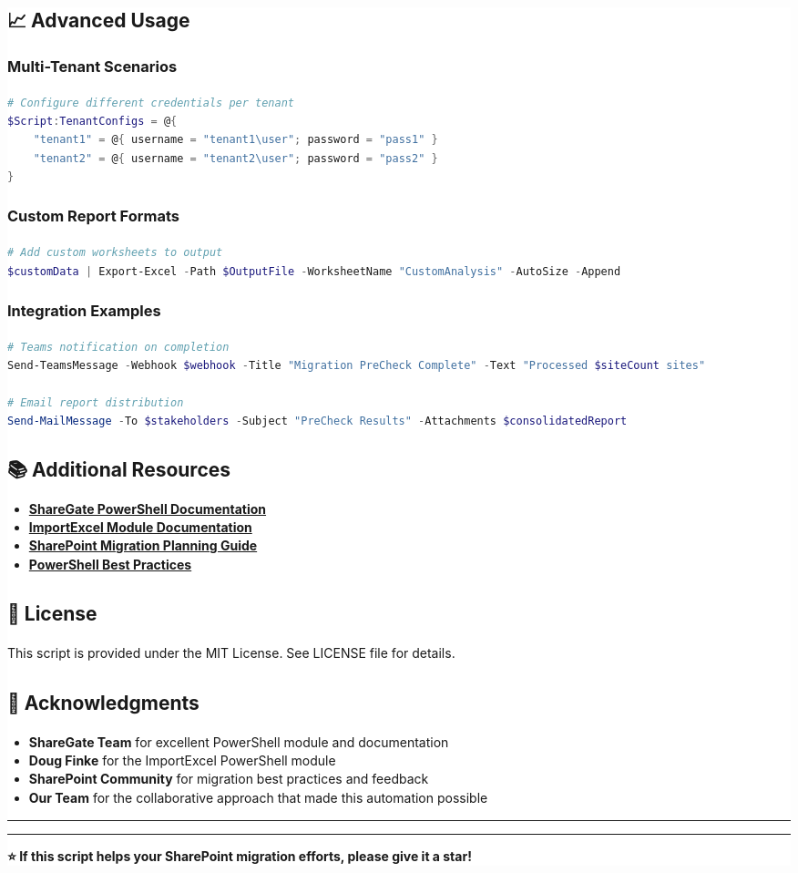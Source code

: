 ## 📈 Advanced Usage

### Multi-Tenant Scenarios
```powershell
# Configure different credentials per tenant
$Script:TenantConfigs = @{
    "tenant1" = @{ username = "tenant1\user"; password = "pass1" }
    "tenant2" = @{ username = "tenant2\user"; password = "pass2" }
}
```

### Custom Report Formats
```powershell
# Add custom worksheets to output
$customData | Export-Excel -Path $OutputFile -WorksheetName "CustomAnalysis" -AutoSize -Append
```

### Integration Examples
```powershell
# Teams notification on completion
Send-TeamsMessage -Webhook $webhook -Title "Migration PreCheck Complete" -Text "Processed $siteCount sites"

# Email report distribution
Send-MailMessage -To $stakeholders -Subject "PreCheck Results" -Attachments $consolidatedReport
```

## 📚 Additional Resources

- **[ShareGate PowerShell Documentation](https://help.sharegate.com/hc/en-us/sections/115000513628-PowerShell)**
- **[ImportExcel Module Documentation](https://github.com/dfinke/ImportExcel)**
- **[SharePoint Migration Planning Guide](https://docs.microsoft.com/en-us/sharepointmigration/)**
- **[PowerShell Best Practices](https://docs.microsoft.com/en-us/powershell/scripting/learn/deep-dives/everything-about-hashtable)**

## 📄 License

This script is provided under the MIT License. See LICENSE file for details.

## 🙏 Acknowledgments

- **ShareGate Team** for excellent PowerShell module and documentation
- **Doug Finke** for the ImportExcel PowerShell module  
- **SharePoint Community** for migration best practices and feedback
- **Our Team** for the collaborative approach that made this automation possible

---



---

**⭐ If this script helps your SharePoint migration efforts, please give it a star!**
